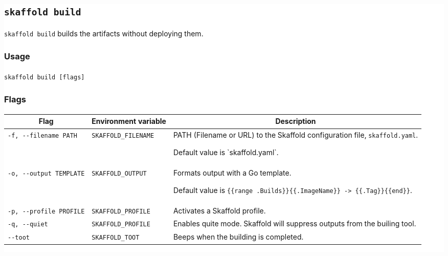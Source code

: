 ## `skaffold build`

`skaffold build` builds the artifacts without deploying them.

### Usage

`skaffold build [flags]`

### Flags

<table>
    <thead>
        <tr>
            <th>Flag</th>
            <th>Environment variable</th>
            <th>Description</th>
        </tr>
    </thead>
    <tbody>
        <tr>
            <td><code>-f, --filename PATH</code></td>
            <td><code>SKAFFOLD_FILENAME</code></td>
            <td>
                PATH (Filename or URL) to the Skaffold configuration file, <code>skaffold.yaml</code>.
                <p>Default value is `skaffold.yaml`.</p>
            </td>
        </tr>
        <tr>
            <td><code>-o, --output TEMPLATE</code></td>
            <td><code>SKAFFOLD_OUTPUT</code></td>
            <td>
                Formats output with a Go template.
                <p>Default value is <code>{{range .Builds}}{{.ImageName}} -> {{.Tag}}{{end}}</code>.</p>
            </td>
        </tr>
        <tr>
            <td><code>-p, --profile PROFILE</code></td>
            <td><code>SKAFFOLD_PROFILE</code></td>
            <td>
                Activates a Skaffold profile.
            </td>
        </tr>
        <tr>
            <td><code>-q, --quiet</code></td>
            <td><code>SKAFFOLD_PROFILE</code></td>
            <td>
                Enables quite mode. Skaffold will suppress outputs from the builing tool.
            </td>
        </tr>
        <tr>
            <td><code>--toot</code></td>
            <td><code>SKAFFOLD_TOOT</code></td>
            <td>
                Beeps when the building is completed.
            </td>
        </tr>
    </tbody>
<table>
